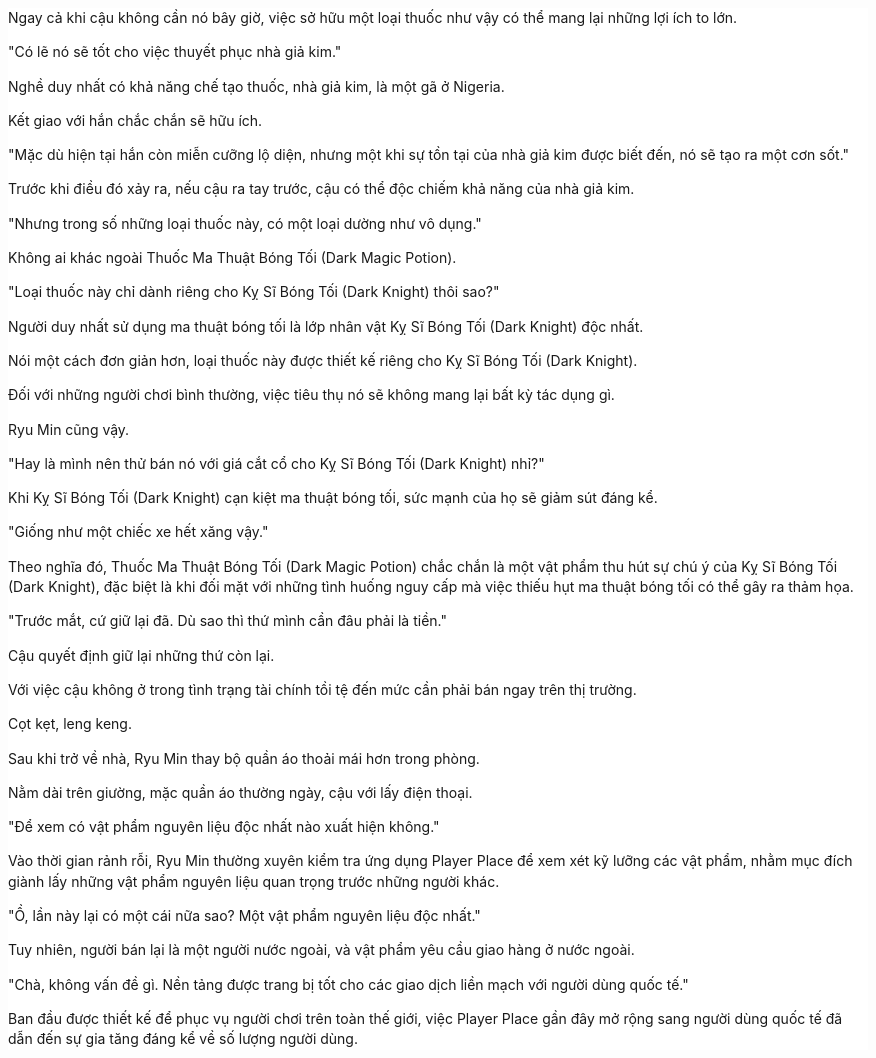 Ngay cả khi cậu không cần nó bây giờ, việc sở hữu một loại thuốc như vậy có thể mang lại những lợi ích to lớn.

"Có lẽ nó sẽ tốt cho việc thuyết phục nhà giả kim."

Nghề duy nhất có khả năng chế tạo thuốc, nhà giả kim, là một gã ở Nigeria.

Kết giao với hắn chắc chắn sẽ hữu ích.

"Mặc dù hiện tại hắn còn miễn cưỡng lộ diện, nhưng một khi sự tồn tại của nhà giả kim được biết đến, nó sẽ tạo ra một cơn sốt."

Trước khi điều đó xảy ra, nếu cậu ra tay trước, cậu có thể độc chiếm khả năng của nhà giả kim.

"Nhưng trong số những loại thuốc này, có một loại dường như vô dụng."

Không ai khác ngoài Thuốc Ma Thuật Bóng Tối (Dark Magic Potion).

"Loại thuốc này chỉ dành riêng cho Kỵ Sĩ Bóng Tối (Dark Knight) thôi sao?"

Người duy nhất sử dụng ma thuật bóng tối là lớp nhân vật Kỵ Sĩ Bóng Tối (Dark Knight) độc nhất.

Nói một cách đơn giản hơn, loại thuốc này được thiết kế riêng cho Kỵ Sĩ Bóng Tối (Dark Knight).

Đối với những người chơi bình thường, việc tiêu thụ nó sẽ không mang lại bất kỳ tác dụng gì.

Ryu Min cũng vậy.

"Hay là mình nên thử bán nó với giá cắt cổ cho Kỵ Sĩ Bóng Tối (Dark Knight) nhỉ?"

Khi Kỵ Sĩ Bóng Tối (Dark Knight) cạn kiệt ma thuật bóng tối, sức mạnh của họ sẽ giảm sút đáng kể.

"Giống như một chiếc xe hết xăng vậy."

Theo nghĩa đó, Thuốc Ma Thuật Bóng Tối (Dark Magic Potion) chắc chắn là một vật phẩm thu hút sự chú ý của Kỵ Sĩ Bóng Tối (Dark Knight), đặc biệt là khi đối mặt với những tình huống nguy cấp mà việc thiếu hụt ma thuật bóng tối có thể gây ra thảm họa.

"Trước mắt, cứ giữ lại đã. Dù sao thì thứ mình cần đâu phải là tiền."

Cậu quyết định giữ lại những thứ còn lại.

Với việc cậu không ở trong tình trạng tài chính tồi tệ đến mức cần phải bán ngay trên thị trường.

Cọt kẹt, leng keng.

Sau khi trở về nhà, Ryu Min thay bộ quần áo thoải mái hơn trong phòng.

Nằm dài trên giường, mặc quần áo thường ngày, cậu với lấy điện thoại.

"Để xem có vật phẩm nguyên liệu độc nhất nào xuất hiện không."

Vào thời gian rảnh rỗi, Ryu Min thường xuyên kiểm tra ứng dụng Player Place để xem xét kỹ lưỡng các vật phẩm, nhằm mục đích giành lấy những vật phẩm nguyên liệu quan trọng trước những người khác.

"Ồ, lần này lại có một cái nữa sao? Một vật phẩm nguyên liệu độc nhất."

Tuy nhiên, người bán lại là một người nước ngoài, và vật phẩm yêu cầu giao hàng ở nước ngoài.

"Chà, không vấn đề gì. Nền tảng được trang bị tốt cho các giao dịch liền mạch với người dùng quốc tế."

Ban đầu được thiết kế để phục vụ người chơi trên toàn thế giới, việc Player Place gần đây mở rộng sang người dùng quốc tế đã dẫn đến sự gia tăng đáng kể về số lượng người dùng.
